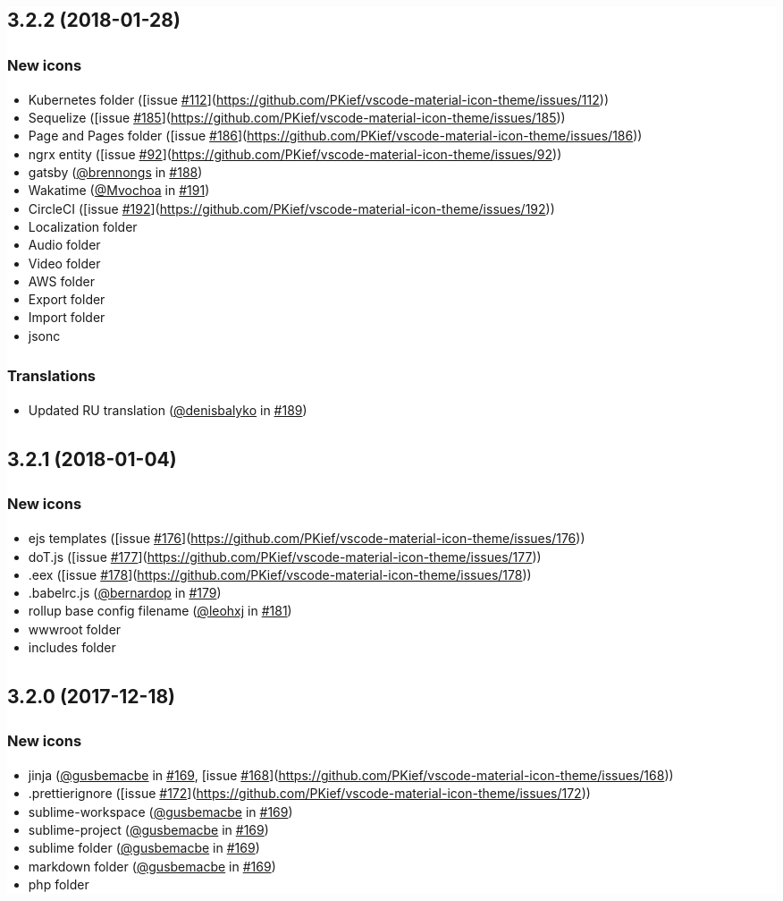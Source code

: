 ## 3.2.2 (2018-01-28)
### New icons
- Kubernetes folder ([issue [#112](https://github.com/PKief/vscode-material-icon-theme/issues/112)](https://github.com/PKief/vscode-material-icon-theme/issues/112))
- Sequelize ([issue [#185](https://github.com/PKief/vscode-material-icon-theme/issues/185)](https://github.com/PKief/vscode-material-icon-theme/issues/185))
- Page and Pages folder ([issue [#186](https://github.com/PKief/vscode-material-icon-theme/issues/186)](https://github.com/PKief/vscode-material-icon-theme/issues/186))
- ngrx entity ([issue [#92](https://github.com/PKief/vscode-material-icon-theme/issues/92)](https://github.com/PKief/vscode-material-icon-theme/issues/92))
- gatsby ([@brennongs](https://github.com/brennongs) in [#188](https://github.com/PKief/vscode-material-icon-theme/pull/188))
- Wakatime ([@Mvochoa](https://github.com/Mvochoa) in [#191](https://github.com/PKief/vscode-material-icon-theme/pull/191))
- CircleCI ([issue [#192](https://github.com/PKief/vscode-material-icon-theme/issues/192)](https://github.com/PKief/vscode-material-icon-theme/issues/192))
- Localization folder
- Audio folder
- Video folder
- AWS folder
- Export folder
- Import folder
- jsonc

### Translations
- Updated RU translation ([@denisbalyko](https://github.com/denisbalyko) in [#189](https://github.com/PKief/vscode-material-icon-theme/pull/189))

## 3.2.1 (2018-01-04)
### New icons
- ejs templates ([issue [#176](https://github.com/PKief/vscode-material-icon-theme/issues/176)](https://github.com/PKief/vscode-material-icon-theme/issues/176))
- doT.js ([issue [#177](https://github.com/PKief/vscode-material-icon-theme/issues/177)](https://github.com/PKief/vscode-material-icon-theme/issues/177))
- .eex ([issue [#178](https://github.com/PKief/vscode-material-icon-theme/issues/178)](https://github.com/PKief/vscode-material-icon-theme/issues/178))
- .babelrc.js ([@bernardop](https://github.com/bernardop) in [#179](https://github.com/PKief/vscode-material-icon-theme/pull/179))
- rollup base config filename ([@leohxj](https://github.com/leohxj) in [#181](https://github.com/PKief/vscode-material-icon-theme/pull/181))
- wwwroot folder
- includes folder

## 3.2.0 (2017-12-18)
### New icons
- jinja ([@gusbemacbe](https://github.com/gusbemacbe) in [#169](https://github.com/PKief/vscode-material-icon-theme/pull/169), [issue [#168](https://github.com/PKief/vscode-material-icon-theme/issues/168)](https://github.com/PKief/vscode-material-icon-theme/issues/168))
- .prettierignore ([issue [#172](https://github.com/PKief/vscode-material-icon-theme/issues/172)](https://github.com/PKief/vscode-material-icon-theme/issues/172))
- sublime-workspace ([@gusbemacbe](https://github.com/gusbemacbe) in [#169](https://github.com/PKief/vscode-material-icon-theme/pull/169))
- sublime-project ([@gusbemacbe](https://github.com/gusbemacbe) in [#169](https://github.com/PKief/vscode-material-icon-theme/pull/169))
- sublime folder ([@gusbemacbe](https://github.com/gusbemacbe) in [#169](https://github.com/PKief/vscode-material-icon-theme/pull/169))
- markdown folder ([@gusbemacbe](https://github.com/gusbemacbe) in [#169](https://github.com/PKief/vscode-material-icon-theme/pull/169))
- php folder
